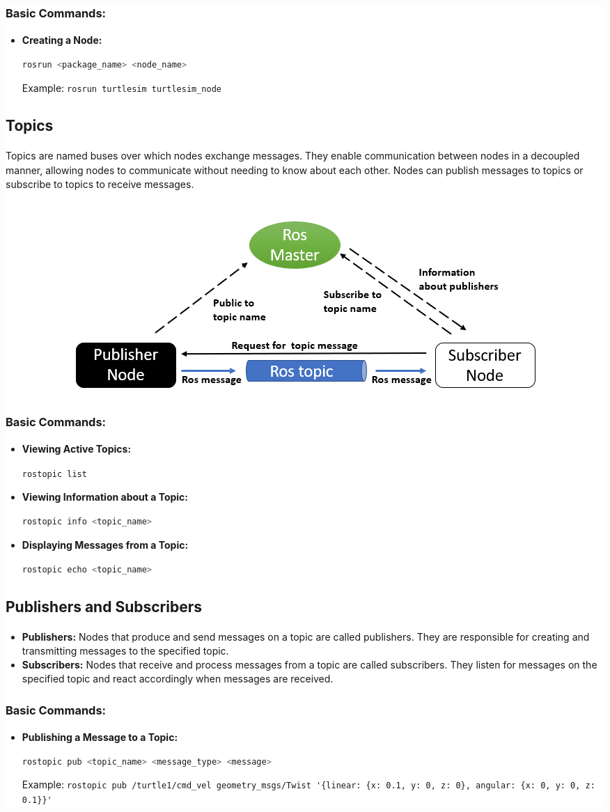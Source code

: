 ### Basic Commands:
- **Creating a Node:**
  ```bash
  rosrun <package_name> <node_name>
  ```
  Example: `rosrun turtlesim turtlesim_node`

## Topics
Topics are named buses over which nodes exchange messages. They enable communication between nodes in a decoupled manner, allowing nodes to communicate without needing to know about each other. Nodes can publish messages to topics or subscribe to topics to receive messages.

<p align="center">
<img src="ros_master_communication_topics.png"></p>

### Basic Commands:
- **Viewing Active Topics:**
  ```bash
  rostopic list
  ```
- **Viewing Information about a Topic:**
  ```bash
  rostopic info <topic_name>
  ```
- **Displaying Messages from a Topic:**
  ```bash
  rostopic echo <topic_name>
  ```

## Publishers and Subscribers
- **Publishers:** Nodes that produce and send messages on a topic are called publishers. They are responsible for creating and transmitting messages to the specified topic.
- **Subscribers:** Nodes that receive and process messages from a topic are called subscribers. They listen for messages on the specified topic and react accordingly when messages are received.

### Basic Commands:
- **Publishing a Message to a Topic:**
  ```bash
  rostopic pub <topic_name> <message_type> <message>
  ```
  Example: `rostopic pub /turtle1/cmd_vel geometry_msgs/Twist '{linear: {x: 0.1, y: 0, z: 0}, angular: {x: 0, y: 0, z: 0.1}}'`
